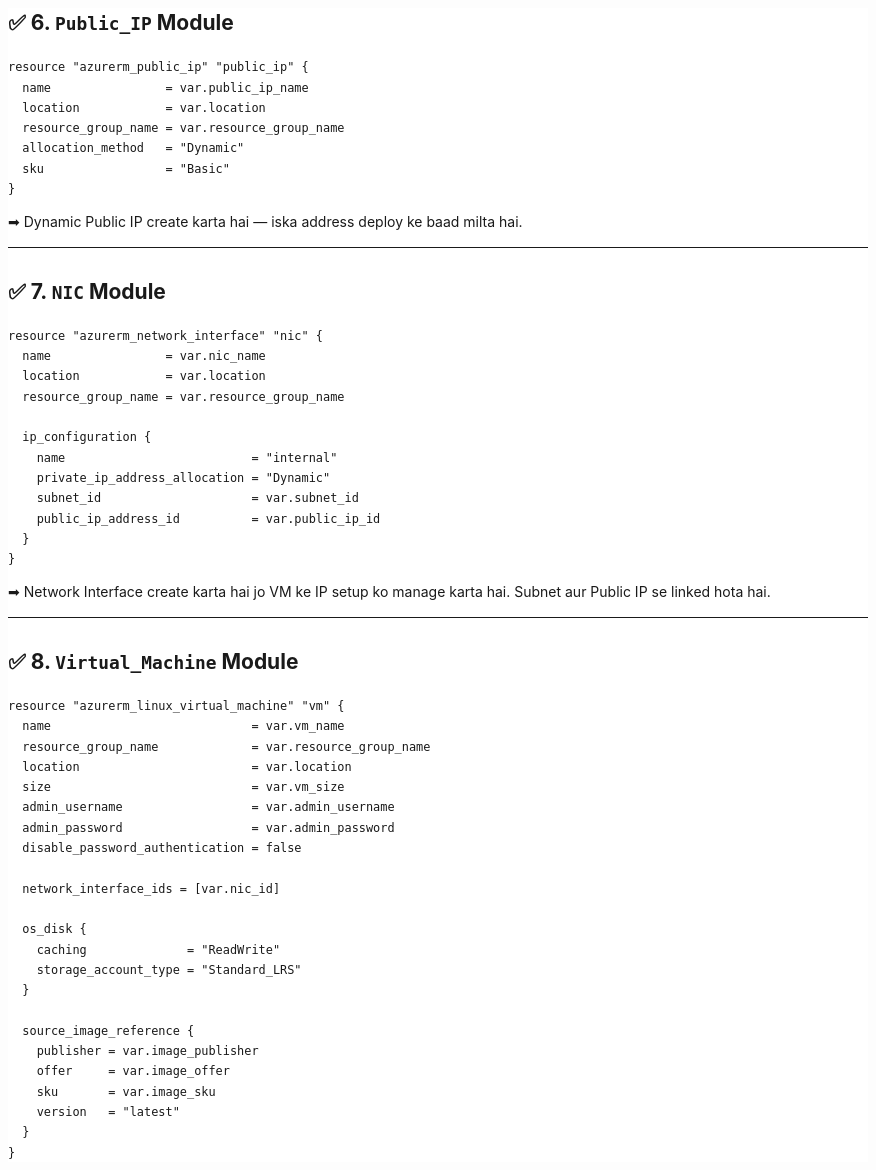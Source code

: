
## ✅ 6. `Public_IP` Module

```hcl
resource "azurerm_public_ip" "public_ip" {
  name                = var.public_ip_name
  location            = var.location
  resource_group_name = var.resource_group_name
  allocation_method   = "Dynamic"
  sku                 = "Basic"
}
```

➡ Dynamic Public IP create karta hai — iska address deploy ke baad milta hai.

---

## ✅ 7. `NIC` Module

```hcl
resource "azurerm_network_interface" "nic" {
  name                = var.nic_name
  location            = var.location
  resource_group_name = var.resource_group_name

  ip_configuration {
    name                          = "internal"
    private_ip_address_allocation = "Dynamic"
    subnet_id                     = var.subnet_id
    public_ip_address_id          = var.public_ip_id
  }
}
```

➡ Network Interface create karta hai jo VM ke IP setup ko manage karta hai. Subnet aur Public IP se linked hota hai.

---

## ✅ 8. `Virtual_Machine` Module

```hcl
resource "azurerm_linux_virtual_machine" "vm" {
  name                            = var.vm_name
  resource_group_name             = var.resource_group_name
  location                        = var.location
  size                            = var.vm_size
  admin_username                  = var.admin_username
  admin_password                  = var.admin_password
  disable_password_authentication = false

  network_interface_ids = [var.nic_id]

  os_disk {
    caching              = "ReadWrite"
    storage_account_type = "Standard_LRS"
  }

  source_image_reference {
    publisher = var.image_publisher
    offer     = var.image_offer
    sku       = var.image_sku
    version   = "latest"
  }
}
```